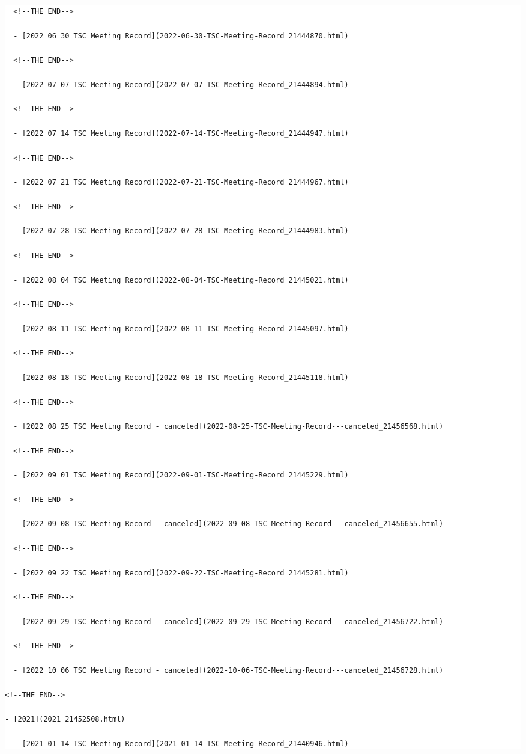       <!--THE END-->
      
      - [2022 06 30 TSC Meeting Record](2022-06-30-TSC-Meeting-Record_21444870.html)
      
      <!--THE END-->
      
      - [2022 07 07 TSC Meeting Record](2022-07-07-TSC-Meeting-Record_21444894.html)
      
      <!--THE END-->
      
      - [2022 07 14 TSC Meeting Record](2022-07-14-TSC-Meeting-Record_21444947.html)
      
      <!--THE END-->
      
      - [2022 07 21 TSC Meeting Record](2022-07-21-TSC-Meeting-Record_21444967.html)
      
      <!--THE END-->
      
      - [2022 07 28 TSC Meeting Record](2022-07-28-TSC-Meeting-Record_21444983.html)
      
      <!--THE END-->
      
      - [2022 08 04 TSC Meeting Record](2022-08-04-TSC-Meeting-Record_21445021.html)
      
      <!--THE END-->
      
      - [2022 08 11 TSC Meeting Record](2022-08-11-TSC-Meeting-Record_21445097.html)
      
      <!--THE END-->
      
      - [2022 08 18 TSC Meeting Record](2022-08-18-TSC-Meeting-Record_21445118.html)
      
      <!--THE END-->
      
      - [2022 08 25 TSC Meeting Record - canceled](2022-08-25-TSC-Meeting-Record---canceled_21456568.html)
      
      <!--THE END-->
      
      - [2022 09 01 TSC Meeting Record](2022-09-01-TSC-Meeting-Record_21445229.html)
      
      <!--THE END-->
      
      - [2022 09 08 TSC Meeting Record - canceled](2022-09-08-TSC-Meeting-Record---canceled_21456655.html)
      
      <!--THE END-->
      
      - [2022 09 22 TSC Meeting Record](2022-09-22-TSC-Meeting-Record_21445281.html)
      
      <!--THE END-->
      
      - [2022 09 29 TSC Meeting Record - canceled](2022-09-29-TSC-Meeting-Record---canceled_21456722.html)
      
      <!--THE END-->
      
      - [2022 10 06 TSC Meeting Record - canceled](2022-10-06-TSC-Meeting-Record---canceled_21456728.html)
    
    <!--THE END-->
    
    - [2021](2021_21452508.html)
      
      - [2021 01 14 TSC Meeting Record](2021-01-14-TSC-Meeting-Record_21440946.html)
      